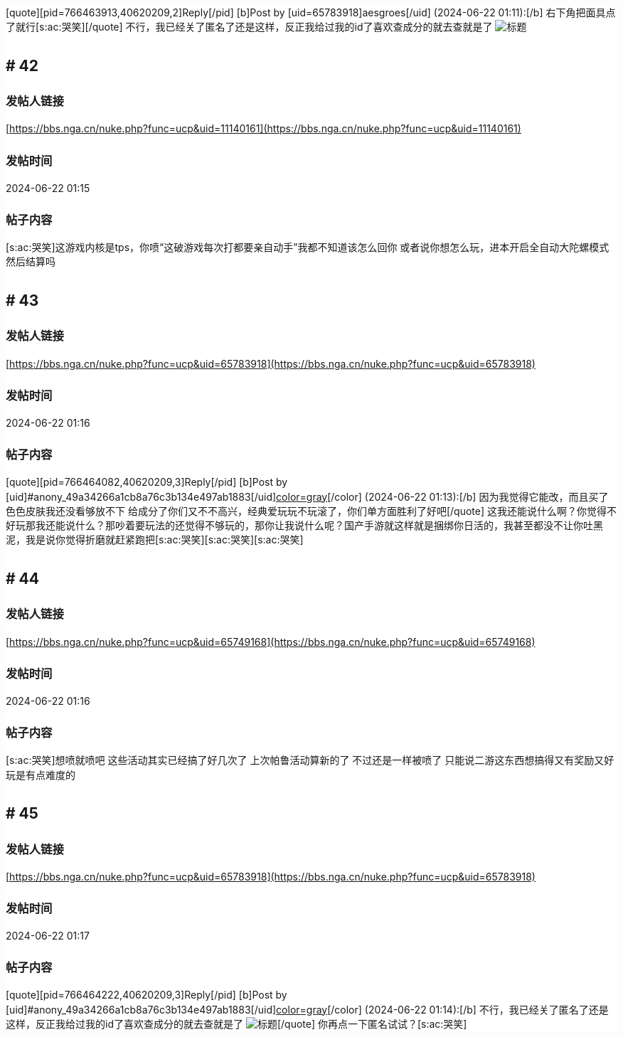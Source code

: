 [quote][pid=766463913,40620209,2]Reply[/pid] [b]Post by [uid=65783918]aesgroes[/uid] (2024-06-22 01:11):[/b]
右下角把面具点了就行[s:ac:哭笑][/quote]
不行，我已经关了匿名了还是这样，反正我给过我的id了喜欢查成分的就去查就是了
![标题](https://img.nga.178.com/attachments/mon_202406/22/axuzQk8l-8lpuK12T1kShs-12i.jpg.medium.jpg)
## \# 42
### 发帖人链接
[https://bbs.nga.cn/nuke.php?func=ucp&uid=11140161](https://bbs.nga.cn/nuke.php?func=ucp&uid=11140161)
### 发帖时间
2024-06-22 01:15
### 帖子内容
[s:ac:哭笑]这游戏内核是tps，你喷“这破游戏每次打都要亲自动手”我都不知道该怎么回你
或者说你想怎么玩，进本开启全自动大陀螺模式然后结算吗
## \# 43
### 发帖人链接
[https://bbs.nga.cn/nuke.php?func=ucp&uid=65783918](https://bbs.nga.cn/nuke.php?func=ucp&uid=65783918)
### 发帖时间
2024-06-22 01:16
### 帖子内容
[quote][pid=766464082,40620209,3]Reply[/pid] [b]Post by [uid]#anony_49a34266a1cb8a76c3b134e497ab1883[/uid][color=gray](40楼)[/color] (2024-06-22 01:13):[/b]
因为我觉得它能改，而且买了色色皮肤我还没看够放不下
给成分了你们又不不高兴，经典爱玩玩不玩滚了，你们单方面胜利了好吧[/quote]
这我还能说什么啊？你觉得不好玩那我还能说什么？那吵着要玩法的还觉得不够玩的，那你让我说什么呢？国产手游就这样就是捆绑你日活的，我甚至都没不让你吐黑泥，我是说你觉得折磨就赶紧跑把[s:ac:哭笑][s:ac:哭笑][s:ac:哭笑]
## \# 44
### 发帖人链接
[https://bbs.nga.cn/nuke.php?func=ucp&uid=65749168](https://bbs.nga.cn/nuke.php?func=ucp&uid=65749168)
### 发帖时间
2024-06-22 01:16
### 帖子内容
[s:ac:哭笑]想喷就喷吧   这些活动其实已经搞了好几次了
上次帕鲁活动算新的了   不过还是一样被喷了
只能说二游这东西想搞得又有奖励又好玩是有点难度的
## \# 45
### 发帖人链接
[https://bbs.nga.cn/nuke.php?func=ucp&uid=65783918](https://bbs.nga.cn/nuke.php?func=ucp&uid=65783918)
### 发帖时间
2024-06-22 01:17
### 帖子内容
[quote][pid=766464222,40620209,3]Reply[/pid] [b]Post by [uid]#anony_49a34266a1cb8a76c3b134e497ab1883[/uid][color=gray](41楼)[/color] (2024-06-22 01:14):[/b]
不行，我已经关了匿名了还是这样，反正我给过我的id了喜欢查成分的就去查就是了
![标题](https://img.nga.178.com/attachments/mon_202406/22/axuzQk8l-8lpuK12T1kShs-12i.jpg.medium.jpg)[/quote]
你再点一下匿名试试？[s:ac:哭笑]